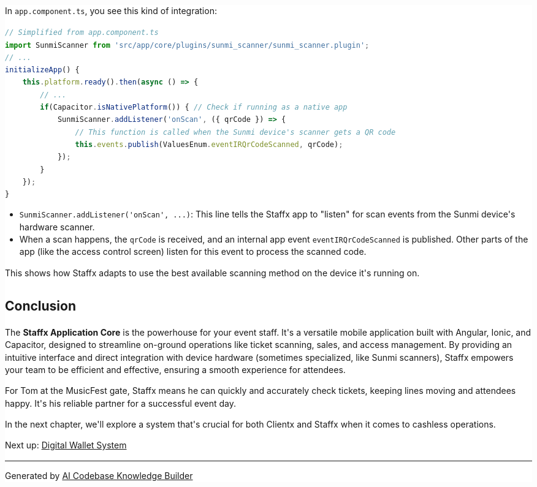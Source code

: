In `app.component.ts`, you see this kind of integration:
```typescript
// Simplified from app.component.ts
import SunmiScanner from 'src/app/core/plugins/sunmi_scanner/sunmi_scanner.plugin';
// ...
initializeApp() {
    this.platform.ready().then(async () => {
        // ...
        if(Capacitor.isNativePlatform()) { // Check if running as a native app
            SunmiScanner.addListener('onScan', ({ qrCode }) => {
                // This function is called when the Sunmi device's scanner gets a QR code
                this.events.publish(ValuesEnum.eventIRQrCodeScanned, qrCode);
            });
        }
    });
}
```
*   `SunmiScanner.addListener('onScan', ...)`: This line tells the Staffx app to "listen" for scan events from the Sunmi device's hardware scanner.
*   When a scan happens, the `qrCode` is received, and an internal app event `eventIRQrCodeScanned` is published. Other parts of the app (like the access control screen) listen for this event to process the scanned code.

This shows how Staffx adapts to use the best available scanning method on the device it's running on.

## Conclusion

The **Staffx Application Core** is the powerhouse for your event staff. It's a versatile mobile application built with Angular, Ionic, and Capacitor, designed to streamline on-ground operations like ticket scanning, sales, and access management. By providing an intuitive interface and direct integration with device hardware (sometimes specialized, like Sunmi scanners), Staffx empowers your team to be efficient and effective, ensuring a smooth experience for attendees.

For Tom at the MusicFest gate, Staffx means he can quickly and accurately check tickets, keeping lines moving and attendees happy. It's his reliable partner for a successful event day.

In the next chapter, we'll explore a system that's crucial for both Clientx and Staffx when it comes to cashless operations.

Next up: [Digital Wallet System](04_digital_wallet_system_.md)

---

Generated by [AI Codebase Knowledge Builder](https://github.com/The-Pocket/Tutorial-Codebase-Knowledge)